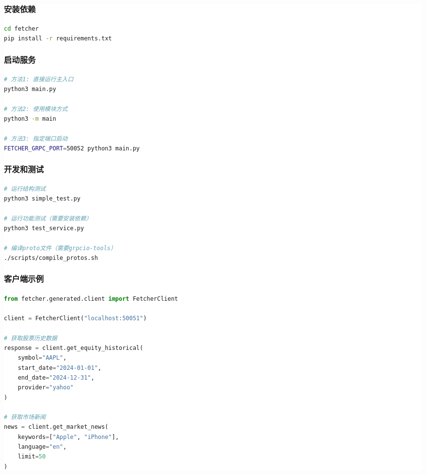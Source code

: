 ### 安装依赖
```bash
cd fetcher
pip install -r requirements.txt
```

### 启动服务
```bash
# 方法1: 直接运行主入口
python3 main.py

# 方法2: 使用模块方式
python3 -m main

# 方法3: 指定端口启动
FETCHER_GRPC_PORT=50052 python3 main.py
```

### 开发和测试
```bash
# 运行结构测试
python3 simple_test.py

# 运行功能测试（需要安装依赖）
python3 test_service.py

# 编译proto文件（需要grpcio-tools）
./scripts/compile_protos.sh
```

### 客户端示例
```python
from fetcher.generated.client import FetcherClient

client = FetcherClient("localhost:50051")

# 获取股票历史数据
response = client.get_equity_historical(
    symbol="AAPL",
    start_date="2024-01-01",
    end_date="2024-12-31",
    provider="yahoo"
)

# 获取市场新闻
news = client.get_market_news(
    keywords=["Apple", "iPhone"],
    language="en",
    limit=50
)
```
